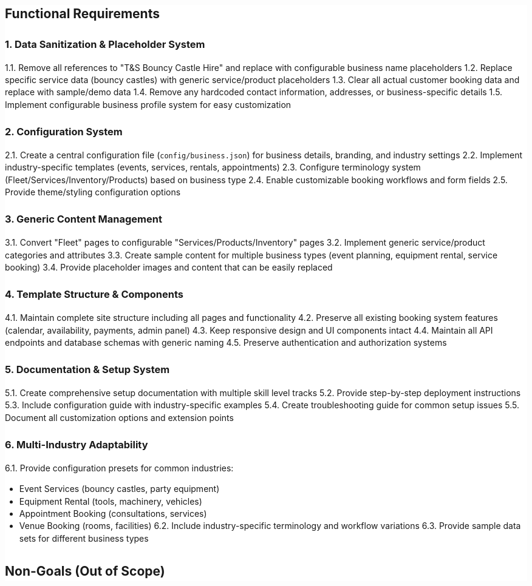 ## Functional Requirements

### 1. Data Sanitization & Placeholder System
1.1. Remove all references to "T&S Bouncy Castle Hire" and replace with configurable business name placeholders
1.2. Replace specific service data (bouncy castles) with generic service/product placeholders
1.3. Clear all actual customer booking data and replace with sample/demo data
1.4. Remove any hardcoded contact information, addresses, or business-specific details
1.5. Implement configurable business profile system for easy customization

### 2. Configuration System
2.1. Create a central configuration file (`config/business.json`) for business details, branding, and industry settings
2.2. Implement industry-specific templates (events, services, rentals, appointments)
2.3. Configure terminology system (Fleet/Services/Inventory/Products) based on business type
2.4. Enable customizable booking workflows and form fields
2.5. Provide theme/styling configuration options

### 3. Generic Content Management
3.1. Convert "Fleet" pages to configurable "Services/Products/Inventory" pages
3.2. Implement generic service/product categories and attributes
3.3. Create sample content for multiple business types (event planning, equipment rental, service booking)
3.4. Provide placeholder images and content that can be easily replaced

### 4. Template Structure & Components
4.1. Maintain complete site structure including all pages and functionality
4.2. Preserve all existing booking system features (calendar, availability, payments, admin panel)
4.3. Keep responsive design and UI components intact
4.4. Maintain all API endpoints and database schemas with generic naming
4.5. Preserve authentication and authorization systems

### 5. Documentation & Setup System
5.1. Create comprehensive setup documentation with multiple skill level tracks
5.2. Provide step-by-step deployment instructions
5.3. Include configuration guide with industry-specific examples
5.4. Create troubleshooting guide for common setup issues
5.5. Document all customization options and extension points

### 6. Multi-Industry Adaptability
6.1. Provide configuration presets for common industries:
   - Event Services (bouncy castles, party equipment)
   - Equipment Rental (tools, machinery, vehicles)
   - Appointment Booking (consultations, services)
   - Venue Booking (rooms, facilities)
6.2. Include industry-specific terminology and workflow variations
6.3. Provide sample data sets for different business types

## Non-Goals (Out of Scope)
